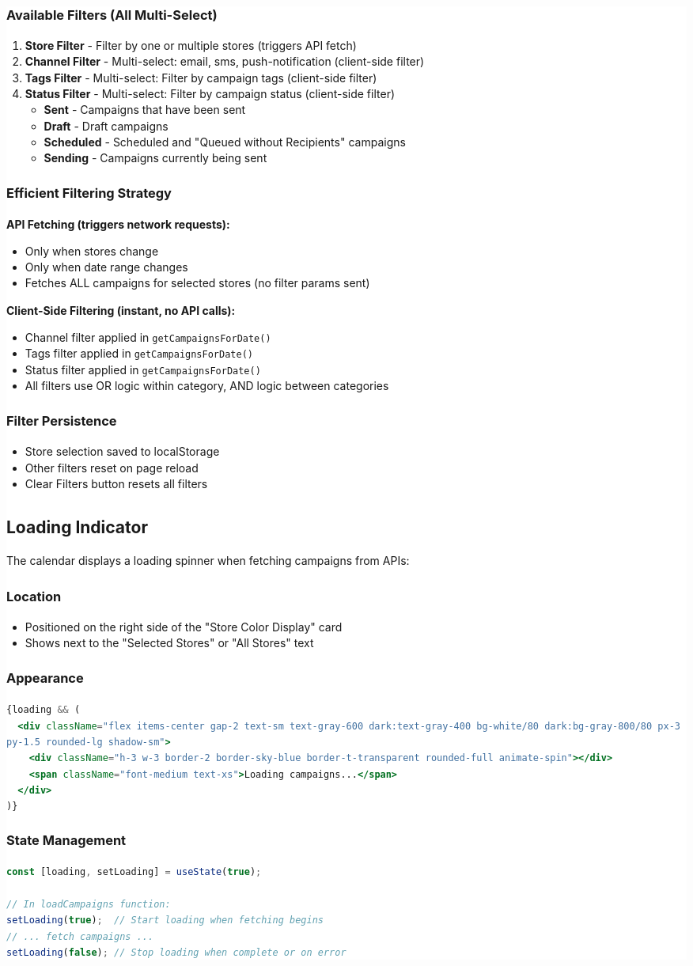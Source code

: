 ### Available Filters (All Multi-Select)
1. **Store Filter** - Filter by one or multiple stores (triggers API fetch)
2. **Channel Filter** - Multi-select: email, sms, push-notification (client-side filter)
3. **Tags Filter** - Multi-select: Filter by campaign tags (client-side filter)
4. **Status Filter** - Multi-select: Filter by campaign status (client-side filter)
   - **Sent** - Campaigns that have been sent
   - **Draft** - Draft campaigns  
   - **Scheduled** - Scheduled and "Queued without Recipients" campaigns
   - **Sending** - Campaigns currently being sent

### Efficient Filtering Strategy

**API Fetching (triggers network requests):**
- Only when stores change
- Only when date range changes
- Fetches ALL campaigns for selected stores (no filter params sent)

**Client-Side Filtering (instant, no API calls):**
- Channel filter applied in `getCampaignsForDate()`
- Tags filter applied in `getCampaignsForDate()`
- Status filter applied in `getCampaignsForDate()`
- All filters use OR logic within category, AND logic between categories

### Filter Persistence
- Store selection saved to localStorage
- Other filters reset on page reload
- Clear Filters button resets all filters

## Loading Indicator

The calendar displays a loading spinner when fetching campaigns from APIs:

### Location
- Positioned on the right side of the "Store Color Display" card
- Shows next to the "Selected Stores" or "All Stores" text

### Appearance
```jsx
{loading && (
  <div className="flex items-center gap-2 text-sm text-gray-600 dark:text-gray-400 bg-white/80 dark:bg-gray-800/80 px-3 py-1.5 rounded-lg shadow-sm">
    <div className="h-3 w-3 border-2 border-sky-blue border-t-transparent rounded-full animate-spin"></div>
    <span className="font-medium text-xs">Loading campaigns...</span>
  </div>
)}
```

### State Management
```javascript
const [loading, setLoading] = useState(true);

// In loadCampaigns function:
setLoading(true);  // Start loading when fetching begins
// ... fetch campaigns ...
setLoading(false); // Stop loading when complete or on error
```
